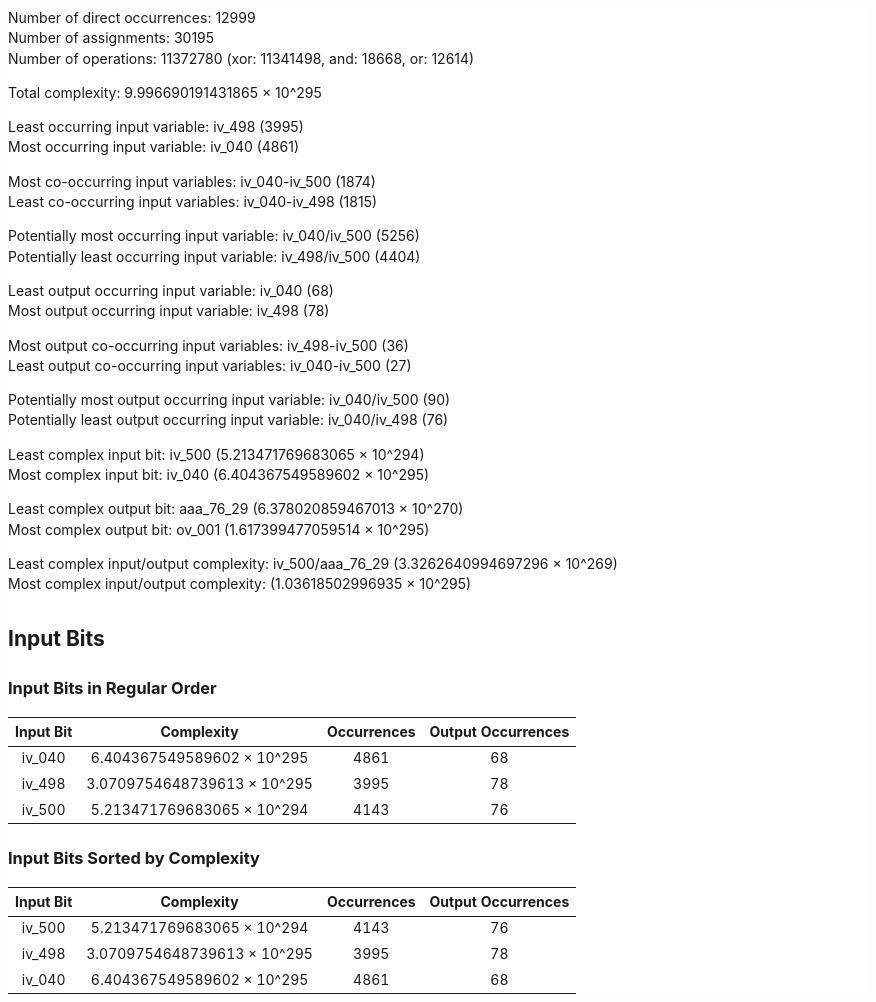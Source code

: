 Number of direct occurrences: 12999  
Number of assignments: 30195  
Number of operations: 11372780
(xor: 11341498,
and: 18668,
or: 12614)

Total complexity: 9.996690191431865 × 10^295

Least occurring input variable: iv_498 (3995)  
Most occurring input variable: iv_040 (4861)

Most co-occurring input variables: iv_040-iv_500 (1874)  
Least co-occurring input variables: iv_040-iv_498 (1815)

Potentially most occurring input variable: iv_040/iv_500 (5256)  
Potentially least occurring input variable: iv_498/iv_500 (4404)

Least output occurring input variable: iv_040 (68)  
Most output occurring input variable: iv_498 (78)

Most output co-occurring input variables: iv_498-iv_500 (36)  
Least output co-occurring input variables: iv_040-iv_500 (27)

Potentially most output occurring input variable: iv_040/iv_500 (90)  
Potentially least output occurring input variable: iv_040/iv_498 (76)

Least complex input bit: iv_500 (5.213471769683065 × 10^294)  
Most complex input bit: iv_040 (6.404367549589602 × 10^295)

Least complex output bit: aaa_76_29 (6.378020859467013 × 10^270)  
Most complex output bit: ov_001 (1.617399477059514 × 10^295)

Least complex input/output complexity: iv_500/aaa_76_29 (3.3262640994697296 × 10^269)  
Most complex input/output complexity:  (1.03618502996935 × 10^295)

## Input Bits

### Input Bits in Regular Order

| Input Bit | Complexity | Occurrences | Output Occurrences |
|:---------:|:----------:|:-----------:|:------------------:|
| iv_040 | 6.404367549589602 × 10^295 | 4861 | 68 |
| iv_498 | 3.0709754648739613 × 10^295 | 3995 | 78 |
| iv_500 | 5.213471769683065 × 10^294 | 4143 | 76 |

### Input Bits Sorted by Complexity

| Input Bit | Complexity | Occurrences | Output Occurrences |
|:---------:|:----------:|:-----------:|:------------------:|
| iv_500 | 5.213471769683065 × 10^294 | 4143 | 76 |
| iv_498 | 3.0709754648739613 × 10^295 | 3995 | 78 |
| iv_040 | 6.404367549589602 × 10^295 | 4861 | 68 |
